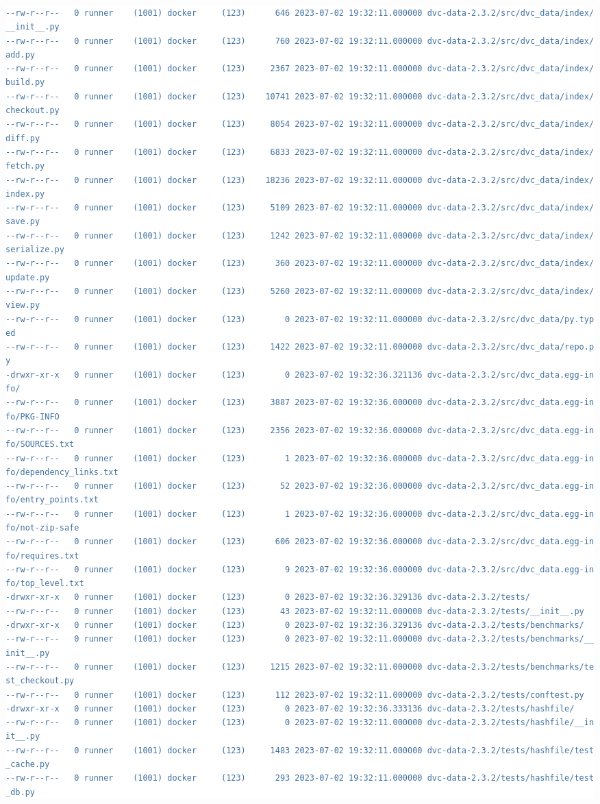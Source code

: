 ```diff
--rw-r--r--   0 runner    (1001) docker     (123)      646 2023-07-02 19:32:11.000000 dvc-data-2.3.2/src/dvc_data/index/__init__.py
--rw-r--r--   0 runner    (1001) docker     (123)      760 2023-07-02 19:32:11.000000 dvc-data-2.3.2/src/dvc_data/index/add.py
--rw-r--r--   0 runner    (1001) docker     (123)     2367 2023-07-02 19:32:11.000000 dvc-data-2.3.2/src/dvc_data/index/build.py
--rw-r--r--   0 runner    (1001) docker     (123)    10741 2023-07-02 19:32:11.000000 dvc-data-2.3.2/src/dvc_data/index/checkout.py
--rw-r--r--   0 runner    (1001) docker     (123)     8054 2023-07-02 19:32:11.000000 dvc-data-2.3.2/src/dvc_data/index/diff.py
--rw-r--r--   0 runner    (1001) docker     (123)     6833 2023-07-02 19:32:11.000000 dvc-data-2.3.2/src/dvc_data/index/fetch.py
--rw-r--r--   0 runner    (1001) docker     (123)    18236 2023-07-02 19:32:11.000000 dvc-data-2.3.2/src/dvc_data/index/index.py
--rw-r--r--   0 runner    (1001) docker     (123)     5109 2023-07-02 19:32:11.000000 dvc-data-2.3.2/src/dvc_data/index/save.py
--rw-r--r--   0 runner    (1001) docker     (123)     1242 2023-07-02 19:32:11.000000 dvc-data-2.3.2/src/dvc_data/index/serialize.py
--rw-r--r--   0 runner    (1001) docker     (123)      360 2023-07-02 19:32:11.000000 dvc-data-2.3.2/src/dvc_data/index/update.py
--rw-r--r--   0 runner    (1001) docker     (123)     5260 2023-07-02 19:32:11.000000 dvc-data-2.3.2/src/dvc_data/index/view.py
--rw-r--r--   0 runner    (1001) docker     (123)        0 2023-07-02 19:32:11.000000 dvc-data-2.3.2/src/dvc_data/py.typed
--rw-r--r--   0 runner    (1001) docker     (123)     1422 2023-07-02 19:32:11.000000 dvc-data-2.3.2/src/dvc_data/repo.py
-drwxr-xr-x   0 runner    (1001) docker     (123)        0 2023-07-02 19:32:36.321136 dvc-data-2.3.2/src/dvc_data.egg-info/
--rw-r--r--   0 runner    (1001) docker     (123)     3887 2023-07-02 19:32:36.000000 dvc-data-2.3.2/src/dvc_data.egg-info/PKG-INFO
--rw-r--r--   0 runner    (1001) docker     (123)     2356 2023-07-02 19:32:36.000000 dvc-data-2.3.2/src/dvc_data.egg-info/SOURCES.txt
--rw-r--r--   0 runner    (1001) docker     (123)        1 2023-07-02 19:32:36.000000 dvc-data-2.3.2/src/dvc_data.egg-info/dependency_links.txt
--rw-r--r--   0 runner    (1001) docker     (123)       52 2023-07-02 19:32:36.000000 dvc-data-2.3.2/src/dvc_data.egg-info/entry_points.txt
--rw-r--r--   0 runner    (1001) docker     (123)        1 2023-07-02 19:32:36.000000 dvc-data-2.3.2/src/dvc_data.egg-info/not-zip-safe
--rw-r--r--   0 runner    (1001) docker     (123)      606 2023-07-02 19:32:36.000000 dvc-data-2.3.2/src/dvc_data.egg-info/requires.txt
--rw-r--r--   0 runner    (1001) docker     (123)        9 2023-07-02 19:32:36.000000 dvc-data-2.3.2/src/dvc_data.egg-info/top_level.txt
-drwxr-xr-x   0 runner    (1001) docker     (123)        0 2023-07-02 19:32:36.329136 dvc-data-2.3.2/tests/
--rw-r--r--   0 runner    (1001) docker     (123)       43 2023-07-02 19:32:11.000000 dvc-data-2.3.2/tests/__init__.py
-drwxr-xr-x   0 runner    (1001) docker     (123)        0 2023-07-02 19:32:36.329136 dvc-data-2.3.2/tests/benchmarks/
--rw-r--r--   0 runner    (1001) docker     (123)        0 2023-07-02 19:32:11.000000 dvc-data-2.3.2/tests/benchmarks/__init__.py
--rw-r--r--   0 runner    (1001) docker     (123)     1215 2023-07-02 19:32:11.000000 dvc-data-2.3.2/tests/benchmarks/test_checkout.py
--rw-r--r--   0 runner    (1001) docker     (123)      112 2023-07-02 19:32:11.000000 dvc-data-2.3.2/tests/conftest.py
-drwxr-xr-x   0 runner    (1001) docker     (123)        0 2023-07-02 19:32:36.333136 dvc-data-2.3.2/tests/hashfile/
--rw-r--r--   0 runner    (1001) docker     (123)        0 2023-07-02 19:32:11.000000 dvc-data-2.3.2/tests/hashfile/__init__.py
--rw-r--r--   0 runner    (1001) docker     (123)     1483 2023-07-02 19:32:11.000000 dvc-data-2.3.2/tests/hashfile/test_cache.py
--rw-r--r--   0 runner    (1001) docker     (123)      293 2023-07-02 19:32:11.000000 dvc-data-2.3.2/tests/hashfile/test_db.py
```